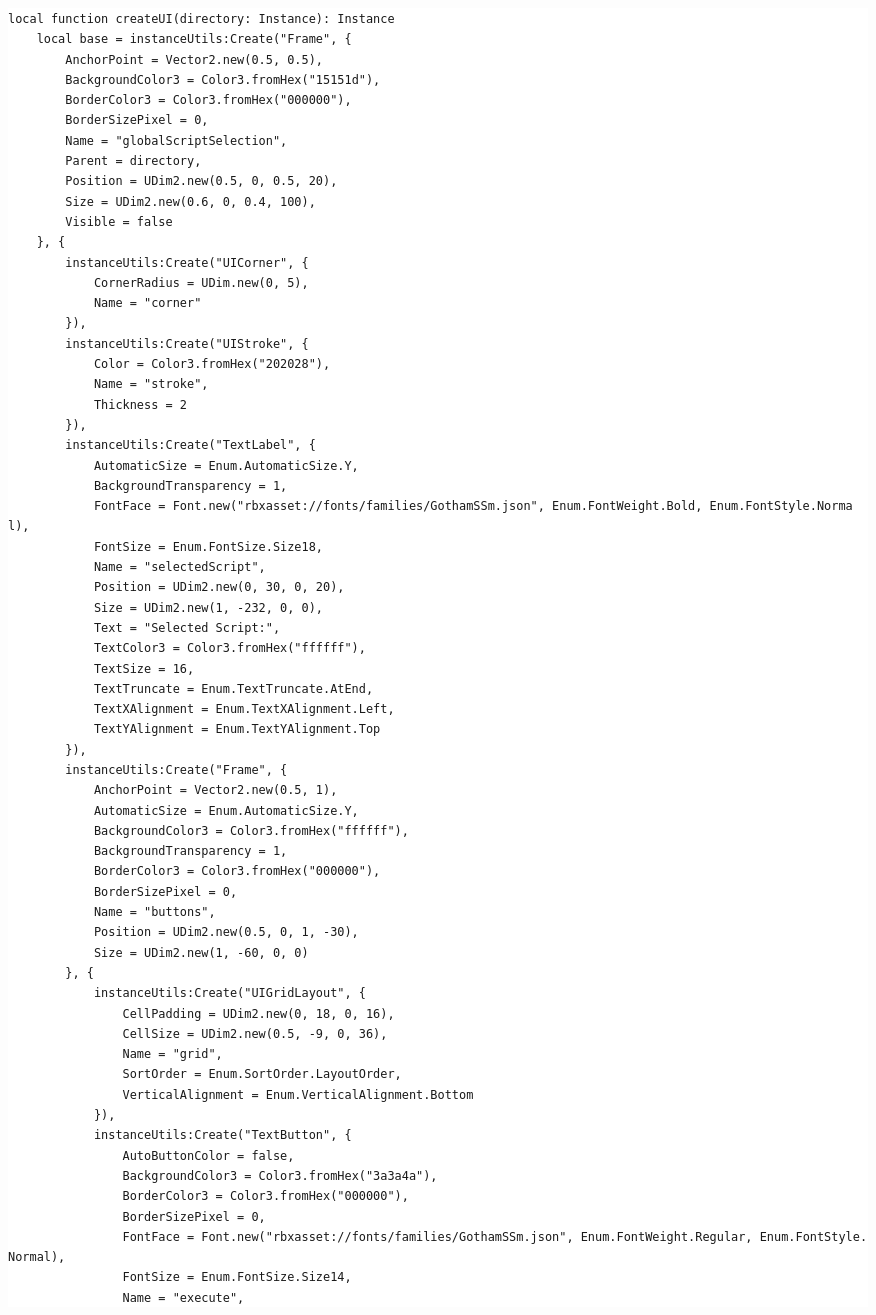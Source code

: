 	local function createUI(directory: Instance): Instance
		local base = instanceUtils:Create("Frame", { 
			AnchorPoint = Vector2.new(0.5, 0.5), 
			BackgroundColor3 = Color3.fromHex("15151d"), 
			BorderColor3 = Color3.fromHex("000000"), 
			BorderSizePixel = 0, 
			Name = "globalScriptSelection", 
			Parent = directory, 
			Position = UDim2.new(0.5, 0, 0.5, 20), 
			Size = UDim2.new(0.6, 0, 0.4, 100), 
			Visible = false
		}, {
			instanceUtils:Create("UICorner", { 
				CornerRadius = UDim.new(0, 5), 
				Name = "corner"
			}),
			instanceUtils:Create("UIStroke", { 
				Color = Color3.fromHex("202028"), 
				Name = "stroke", 
				Thickness = 2
			}),
			instanceUtils:Create("TextLabel", { 
				AutomaticSize = Enum.AutomaticSize.Y, 
				BackgroundTransparency = 1, 
				FontFace = Font.new("rbxasset://fonts/families/GothamSSm.json", Enum.FontWeight.Bold, Enum.FontStyle.Normal), 
				FontSize = Enum.FontSize.Size18, 
				Name = "selectedScript", 
				Position = UDim2.new(0, 30, 0, 20), 
				Size = UDim2.new(1, -232, 0, 0), 
				Text = "Selected Script:", 
				TextColor3 = Color3.fromHex("ffffff"), 
				TextSize = 16, 
				TextTruncate = Enum.TextTruncate.AtEnd, 
				TextXAlignment = Enum.TextXAlignment.Left, 
				TextYAlignment = Enum.TextYAlignment.Top
			}),
			instanceUtils:Create("Frame", { 
				AnchorPoint = Vector2.new(0.5, 1), 
				AutomaticSize = Enum.AutomaticSize.Y, 
				BackgroundColor3 = Color3.fromHex("ffffff"), 
				BackgroundTransparency = 1, 
				BorderColor3 = Color3.fromHex("000000"), 
				BorderSizePixel = 0, 
				Name = "buttons", 
				Position = UDim2.new(0.5, 0, 1, -30), 
				Size = UDim2.new(1, -60, 0, 0)
			}, {
				instanceUtils:Create("UIGridLayout", { 
					CellPadding = UDim2.new(0, 18, 0, 16), 
					CellSize = UDim2.new(0.5, -9, 0, 36), 
					Name = "grid", 
					SortOrder = Enum.SortOrder.LayoutOrder, 
					VerticalAlignment = Enum.VerticalAlignment.Bottom
				}),
				instanceUtils:Create("TextButton", { 
					AutoButtonColor = false, 
					BackgroundColor3 = Color3.fromHex("3a3a4a"), 
					BorderColor3 = Color3.fromHex("000000"), 
					BorderSizePixel = 0, 
					FontFace = Font.new("rbxasset://fonts/families/GothamSSm.json", Enum.FontWeight.Regular, Enum.FontStyle.Normal), 
					FontSize = Enum.FontSize.Size14, 
					Name = "execute", 